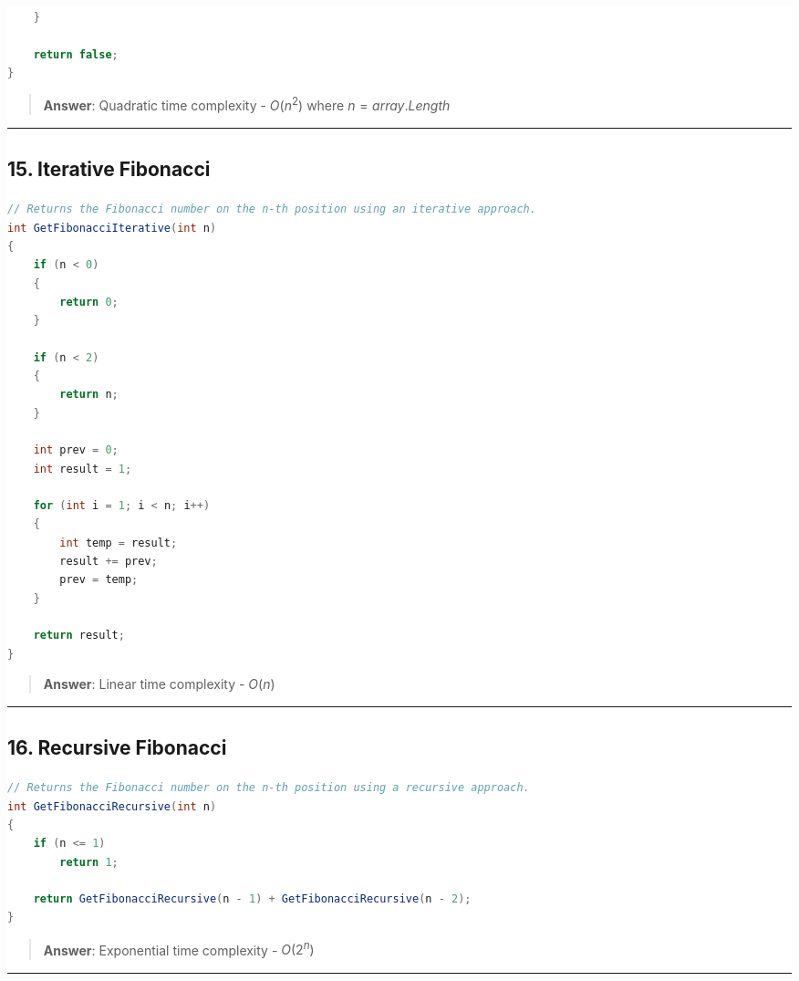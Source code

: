 ```cs
    }

    return false;
}
```

> **Answer**: Quadratic time complexity - $`O(n^2)`$ where $`n = array.Length`$

---
## 15. Iterative Fibonacci

```cs
// Returns the Fibonacci number on the n-th position using an iterative approach.
int GetFibonacciIterative(int n)
{
    if (n < 0)
    {
        return 0;
    }

    if (n < 2)
    {
        return n;
    }

    int prev = 0;
    int result = 1;

    for (int i = 1; i < n; i++)
    {
        int temp = result;
        result += prev;
        prev = temp;
    }

    return result;
}
```

> **Answer**: Linear time complexity - $`O(n)`$

---
## 16. Recursive Fibonacci

```cs
// Returns the Fibonacci number on the n-th position using a recursive approach.
int GetFibonacciRecursive(int n)
{
    if (n <= 1)
        return 1;

    return GetFibonacciRecursive(n - 1) + GetFibonacciRecursive(n - 2);
}
```

> **Answer**: Exponential time complexity - $`O(2^n)`$

---